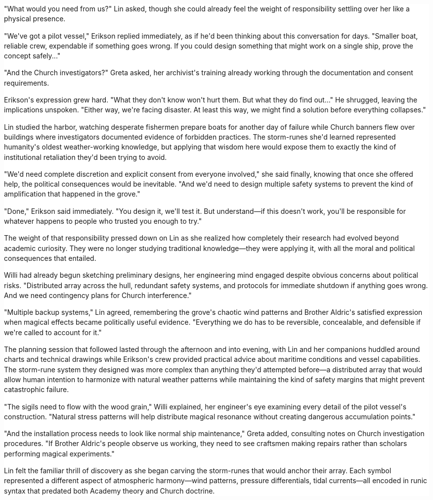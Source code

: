 "What would you need from us?" Lin asked, though she could already feel the weight of responsibility settling over her like a physical presence.

"We've got a pilot vessel," Erikson replied immediately, as if he'd been thinking about this conversation for days. "Smaller boat, reliable crew, expendable if something goes wrong. If you could design something that might work on a single ship, prove the concept safely..."

"And the Church investigators?" Greta asked, her archivist's training already working through the documentation and consent requirements.

Erikson's expression grew hard. "What they don't know won't hurt them. But what they do find out..." He shrugged, leaving the implications unspoken. "Either way, we're facing disaster. At least this way, we might find a solution before everything collapses."

Lin studied the harbor, watching desperate fishermen prepare boats for another day of failure while Church banners flew over buildings where investigators documented evidence of forbidden practices. The storm-runes she'd learned represented humanity's oldest weather-working knowledge, but applying that wisdom here would expose them to exactly the kind of institutional retaliation they'd been trying to avoid.

"We'd need complete discretion and explicit consent from everyone involved," she said finally, knowing that once she offered help, the political consequences would be inevitable. "And we'd need to design multiple safety systems to prevent the kind of amplification that happened in the grove."

"Done," Erikson said immediately. "You design it, we'll test it. But understand—if this doesn't work, you'll be responsible for whatever happens to people who trusted you enough to try."

The weight of that responsibility pressed down on Lin as she realized how completely their research had evolved beyond academic curiosity. They were no longer studying traditional knowledge—they were applying it, with all the moral and political consequences that entailed.

Willi had already begun sketching preliminary designs, her engineering mind engaged despite obvious concerns about political risks. "Distributed array across the hull, redundant safety systems, and protocols for immediate shutdown if anything goes wrong. And we need contingency plans for Church interference."

"Multiple backup systems," Lin agreed, remembering the grove's chaotic wind patterns and Brother Aldric's satisfied expression when magical effects became politically useful evidence. "Everything we do has to be reversible, concealable, and defensible if we're called to account for it."

The planning session that followed lasted through the afternoon and into evening, with Lin and her companions huddled around charts and technical drawings while Erikson's crew provided practical advice about maritime conditions and vessel capabilities. The storm-rune system they designed was more complex than anything they'd attempted before—a distributed array that would allow human intention to harmonize with natural weather patterns while maintaining the kind of safety margins that might prevent catastrophic failure.

"The sigils need to flow with the wood grain," Willi explained, her engineer's eye examining every detail of the pilot vessel's construction. "Natural stress patterns will help distribute magical resonance without creating dangerous accumulation points."

"And the installation process needs to look like normal ship maintenance," Greta added, consulting notes on Church investigation procedures. "If Brother Aldric's people observe us working, they need to see craftsmen making repairs rather than scholars performing magical experiments."

Lin felt the familiar thrill of discovery as she began carving the storm-runes that would anchor their array. Each symbol represented a different aspect of atmospheric harmony—wind patterns, pressure differentials, tidal currents—all encoded in runic syntax that predated both Academy theory and Church doctrine.
